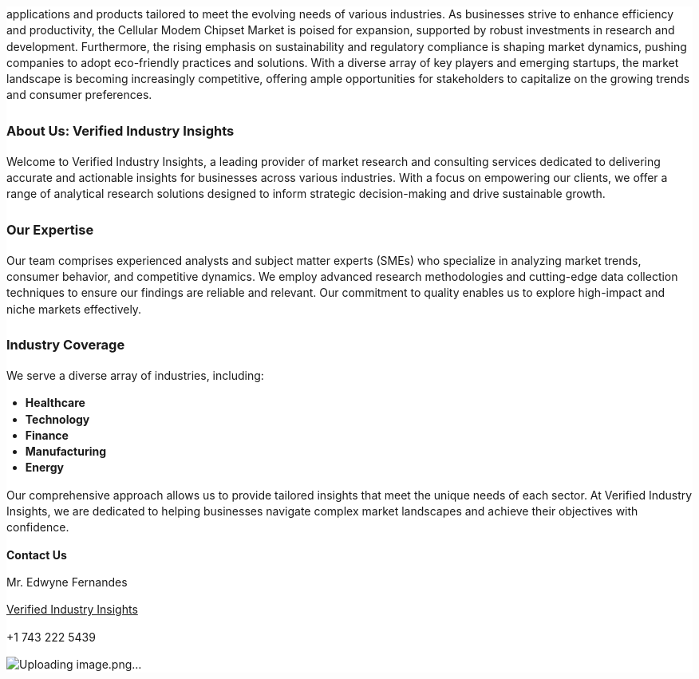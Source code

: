 applications and products tailored to meet the evolving needs of various industries. As businesses strive to enhance efficiency and productivity, the Cellular Modem Chipset Market is poised for expansion, supported by robust investments in research and development. Furthermore, the rising emphasis on sustainability and regulatory compliance is shaping market dynamics, pushing companies to adopt eco-friendly practices and solutions. With a diverse array of key players and emerging startups, the market landscape is becoming increasingly competitive, offering ample opportunities for stakeholders to capitalize on the growing trends and consumer preferences.</p><h3>About Us: Verified Industry Insights</h3><p>Welcome to Verified Industry Insights, a leading provider of market research and consulting services dedicated to delivering accurate and actionable insights for businesses across various industries. With a focus on empowering our clients, we offer a range of analytical research solutions designed to inform strategic decision-making and drive sustainable growth.</p><h3>Our Expertise</h3><p>Our team comprises experienced analysts and subject matter experts (SMEs) who specialize in analyzing market trends, consumer behavior, and competitive dynamics. We employ advanced research methodologies and cutting-edge data collection techniques to ensure our findings are reliable and relevant. Our commitment to quality enables us to explore high-impact and niche markets effectively.</p><h3>Industry Coverage</h3><p>We serve a diverse array of industries, including:</p><ul><li><strong>Healthcare</strong></li><li><strong>Technology</strong></li><li><strong>Finance</strong></li><li><strong>Manufacturing</strong></li><li><strong>Energy</strong></li></ul><p>Our comprehensive approach allows us to provide tailored insights that meet the unique needs of each sector. At Verified Industry Insights, we are dedicated to helping businesses navigate complex market landscapes and achieve their objectives with confidence.</p><p><strong>Contact Us</strong></p><p>Mr. Edwyne Fernandes</p><p><a href="https://www.verifiedindustryinsights.com/">Verified Industry Insights</a></p><p>+1 743 222 5439</p>
![Uploading image.png…]()
